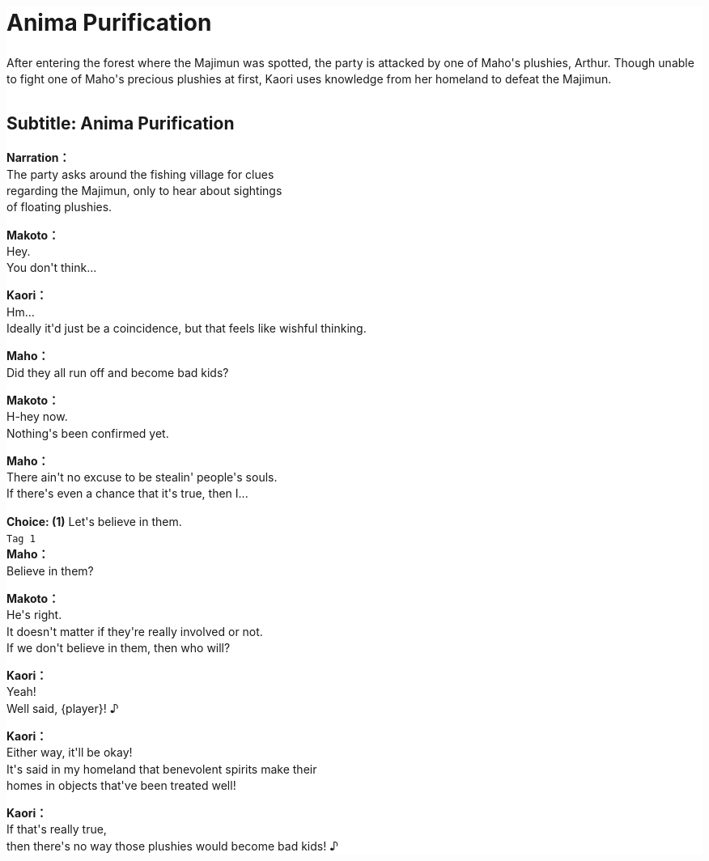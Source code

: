 # Anima Purification
After entering the forest where the Majimun was spotted, the party is attacked by one of Maho's plushies, Arthur. Though unable to fight one of Maho's precious plushies at first, Kaori uses knowledge from her homeland to defeat the Majimun.
  
## Subtitle: Anima Purification
  
**Narration：**  
The party asks around the fishing village for clues  
regarding the Majimun, only to hear about sightings  
of floating plushies.  
  
**Makoto：**  
Hey.  
You don't think...  
  
**Kaori：**  
Hm...  
Ideally it'd just be a coincidence, but that feels like wishful thinking.  
  
**Maho：**  
Did they all run off and become bad kids?  
  
**Makoto：**  
H-hey now.  
Nothing's been confirmed yet.  
  
**Maho：**  
There ain't no excuse to be stealin' people's souls.  
If there's even a chance that it's true, then I...  
  
**Choice: (1)**  Let's believe in them.  
`Tag 1`  
**Maho：**  
Believe in them?  
  
**Makoto：**  
He's right.  
It doesn't matter if they're really involved or not.  
If we don't believe in them, then who will?  
  
**Kaori：**  
Yeah!  
Well said, {player}! ♪  
  
**Kaori：**  
Either way, it'll be okay!  
It's said in my homeland that benevolent spirits make their  
homes in objects that've been treated well!  
  
**Kaori：**  
If that's really true,  
then there's no way those plushies would become bad kids! ♪  
  